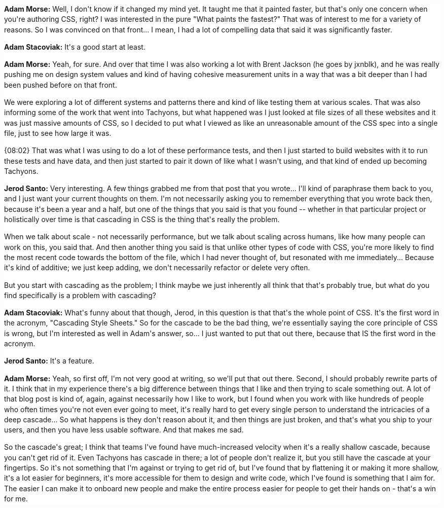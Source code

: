 **Adam Morse:** Well, I don't know if it changed my mind yet. It taught me that it painted faster, but that's only one concern when you're authoring CSS, right? I was interested in the pure "What paints the fastest?" That was of interest to me for a variety of reasons. So I was convinced on that front... I mean, I had a lot of compelling data that said it was significantly faster.

**Adam Stacoviak:** It's a good start at least.

**Adam Morse:** Yeah, for sure. And over that time I was also working a lot with Brent Jackson (he goes by jxnblk), and he was really pushing me on design system values and kind of having cohesive measurement units in a way that was a bit deeper than I had been pushed before on that front.

We were exploring a lot of different systems and patterns there and kind of like testing them at various scales. That was also informing some of the work that went into Tachyons, but what happened was I just looked at file sizes of all these websites and it was just massive amounts of CSS, so I decided to put what I viewed as like an unreasonable amount of the CSS spec into a single file, just to see how large it was.

\{08:02\} That was what I was using to do a lot of these performance tests, and then I just started to build websites with it to run these tests and have data, and then just started to pair it down of like what I wasn't using, and that kind of ended up becoming Tachyons.

**Jerod Santo:** Very interesting. A few things grabbed me from that post that you wrote... I'll kind of paraphrase them back to you, and I just want your current thoughts on them. I'm not necessarily asking you to remember everything that you wrote back then, because it's been a year and a half, but one of the things that you said is that you found -- whether in that particular project or holistically over time is that cascading in CSS is the thing that's really the problem.

When we talk about scale - not necessarily performance, but we talk about scaling across humans, like how many people can work on this, you said that. And then another thing you said is that unlike other types of code with CSS, you're more likely to find the most recent code towards the bottom of the file, which I had never thought of, but resonated with me immediately... Because it's kind of additive; we just keep adding, we don't necessarily refactor or delete very often.

But you start with cascading as the problem; I think maybe we just inherently all think that that's probably true, but what do you find specifically is a problem with cascading?

**Adam Stacoviak:** What's funny about that though, Jerod, in this question is that that's the whole point of CSS. It's the first word in the acronym, "Cascading Style Sheets." So for the cascade to be the bad thing, we're essentially saying the core principle of CSS is wrong, but I'm interested as well in Adam's answer, so... I just wanted to put that out there, because that IS the first word in the acronym.

**Jerod Santo:** It's a feature.

**Adam Morse:** Yeah, so first off, I'm not very good at writing, so we'll put that out there. Second, I should probably rewrite parts of it. I think that in my experience there's a big difference between things that I like and then trying to scale something out. A lot of that blog post is kind of, again, against necessarily how I like to work, but I found when you work with like hundreds of people who often times you're not even ever going to meet, it's really hard to get every single person to understand the intricacies of a deep cascade... So what happens is they don't reason about it, and then things are just broken, and that's what you ship to your users, and then you have less usable software. And that makes me sad.

So the cascade's great; I think that teams I've found have much-increased velocity when it's a really shallow cascade, because you can't get rid of it. Even Tachyons has cascade in there; a lot of people don't realize it, but you still have the cascade at your fingertips. So it's not something that I'm against or trying to get rid of, but I've found that by flattening it or making it more shallow, it's a lot easier for beginners, it's more accessible for them to design and write code, which I've found is something that I aim for. The easier I can make it to onboard new people and make the entire process easier for people to get their hands on - that's a win for me.

